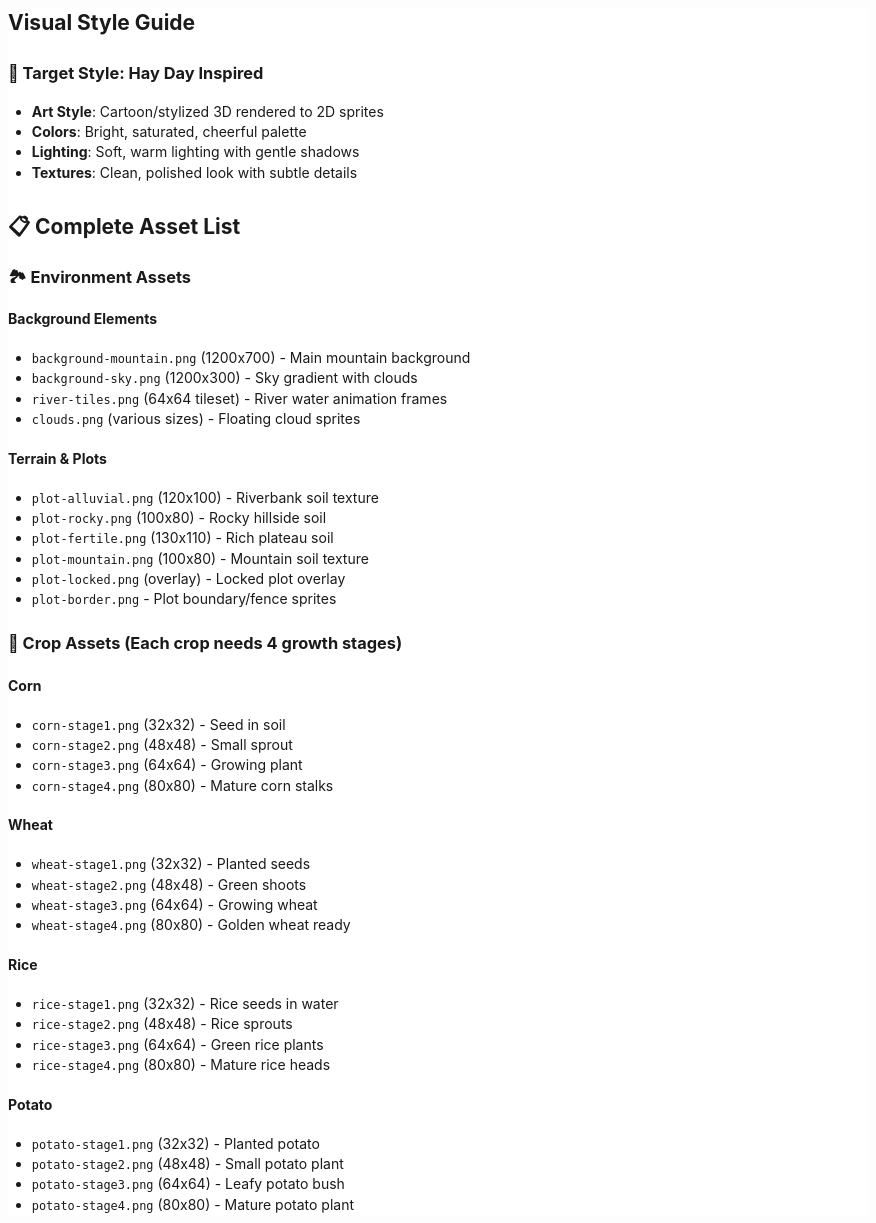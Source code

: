 
## Visual Style Guide

### 🎯 Target Style: Hay Day Inspired
- **Art Style**: Cartoon/stylized 3D rendered to 2D sprites
- **Colors**: Bright, saturated, cheerful palette
- **Lighting**: Soft, warm lighting with gentle shadows
- **Textures**: Clean, polished look with subtle details

## 📋 Complete Asset List

### 🏞️ Environment Assets

#### Background Elements
- `background-mountain.png` (1200x700) - Main mountain background
- `background-sky.png` (1200x300) - Sky gradient with clouds
- `river-tiles.png` (64x64 tileset) - River water animation frames
- `clouds.png` (various sizes) - Floating cloud sprites

#### Terrain & Plots
- `plot-alluvial.png` (120x100) - Riverbank soil texture
- `plot-rocky.png` (100x80) - Rocky hillside soil
- `plot-fertile.png` (130x110) - Rich plateau soil  
- `plot-mountain.png` (100x80) - Mountain soil texture
- `plot-locked.png` (overlay) - Locked plot overlay
- `plot-border.png` - Plot boundary/fence sprites

### 🌾 Crop Assets (Each crop needs 4 growth stages)

#### Corn
- `corn-stage1.png` (32x32) - Seed in soil
- `corn-stage2.png` (48x48) - Small sprout
- `corn-stage3.png` (64x64) - Growing plant
- `corn-stage4.png` (80x80) - Mature corn stalks

#### Wheat  
- `wheat-stage1.png` (32x32) - Planted seeds
- `wheat-stage2.png` (48x48) - Green shoots
- `wheat-stage3.png` (64x64) - Growing wheat
- `wheat-stage4.png` (80x80) - Golden wheat ready

#### Rice
- `rice-stage1.png` (32x32) - Rice seeds in water
- `rice-stage2.png` (48x48) - Rice sprouts
- `rice-stage3.png` (64x64) - Green rice plants
- `rice-stage4.png` (80x80) - Mature rice heads

#### Potato
- `potato-stage1.png` (32x32) - Planted potato
- `potato-stage2.png` (48x48) - Small potato plant
- `potato-stage3.png` (64x64) - Leafy potato bush
- `potato-stage4.png` (80x80) - Mature potato plant
